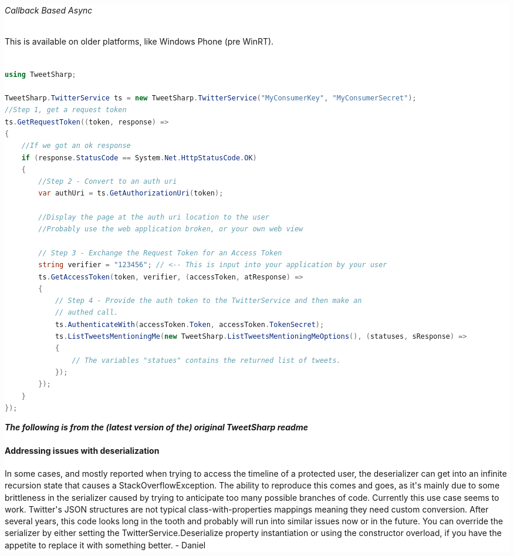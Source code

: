###### Callback Based Async
This is available on older platforms, like Windows Phone (pre WinRT).

```csharp

using TweetSharp;

TweetSharp.TwitterService ts = new TweetSharp.TwitterService("MyConsumerKey", "MyConsumerSecret");
//Step 1, get a request token
ts.GetRequestToken((token, response) =>
{
	//If we got an ok response
	if (response.StatusCode == System.Net.HttpStatusCode.OK)
	{
		//Step 2 - Convert to an auth uri
		var authUri = ts.GetAuthorizationUri(token);

		//Display the page at the auth uri location to the user
		//Probably use the web application broken, or your own web view

		// Step 3 - Exchange the Request Token for an Access Token
		string verifier = "123456"; // <-- This is input into your application by your user
		ts.GetAccessToken(token, verifier, (accessToken, atResponse) =>
		{
			// Step 4 - Provide the auth token to the TwitterService and then make an
			// authed call.
			ts.AuthenticateWith(accessToken.Token, accessToken.TokenSecret);
			ts.ListTweetsMentioningMe(new TweetSharp.ListTweetsMentioningMeOptions(), (statuses, sResponse) =>
			{
				// The variables "statues" contains the returned list of tweets.
			});
		});
	}
});

```

**_The following is from the (latest version of the) original TweetSharp readme_**

#### Addressing issues with deserialization 
In some cases, and mostly reported when trying to access the timeline of a protected user, the deserializer can get into an
infinite recursion state that causes a StackOverflowException. The ability to reproduce this comes and goes, as it's mainly 
due to some brittleness in the serializer caused by trying to anticipate too many possible branches of code. Currently this
use case seems to work. Twitter's JSON structures are not typical class-with-properties mappings meaning they need custom 
conversion. After several years, this code looks long in the tooth and probably will run into similar issues now or in the 
future. You can override the serializer by either setting the TwitterService.Deserialize property instantiation or using the
constructor overload, if you have the appetite to replace it with something better. - Daniel
